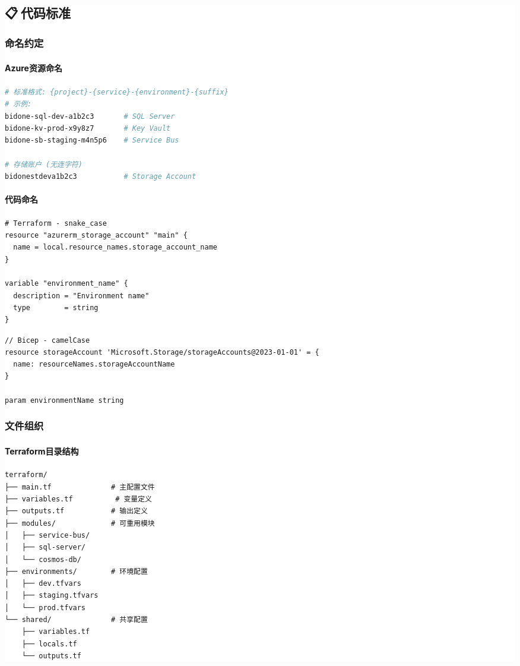 ## 📋 代码标准

### 命名约定

#### Azure资源命名
```bash
# 标准格式: {project}-{service}-{environment}-{suffix}
# 示例:
bidone-sql-dev-a1b2c3       # SQL Server
bidone-kv-prod-x9y8z7       # Key Vault
bidone-sb-staging-m4n5p6    # Service Bus

# 存储账户 (无连字符)
bidonestdeva1b2c3           # Storage Account
```

#### 代码命名
```hcl
# Terraform - snake_case
resource "azurerm_storage_account" "main" {
  name = local.resource_names.storage_account_name
}

variable "environment_name" {
  description = "Environment name"
  type        = string
}
```

```bicep
// Bicep - camelCase
resource storageAccount 'Microsoft.Storage/storageAccounts@2023-01-01' = {
  name: resourceNames.storageAccountName
}

param environmentName string
```

### 文件组织

#### Terraform目录结构
```
terraform/
├── main.tf              # 主配置文件
├── variables.tf          # 变量定义
├── outputs.tf           # 输出定义
├── modules/             # 可重用模块
│   ├── service-bus/
│   ├── sql-server/
│   └── cosmos-db/
├── environments/        # 环境配置
│   ├── dev.tfvars
│   ├── staging.tfvars
│   └── prod.tfvars
└── shared/              # 共享配置
    ├── variables.tf
    ├── locals.tf
    └── outputs.tf
```
